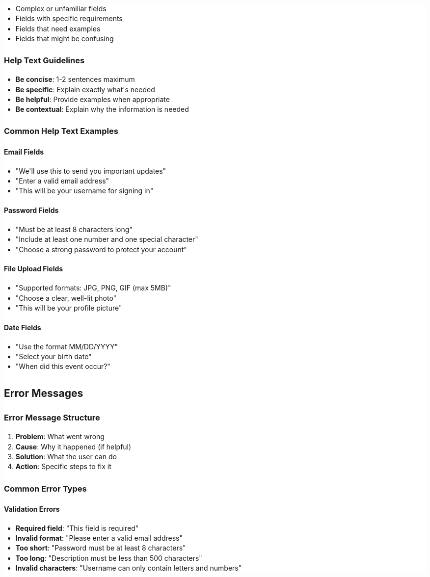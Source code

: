 - Complex or unfamiliar fields
- Fields with specific requirements
- Fields that need examples
- Fields that might be confusing

### Help Text Guidelines

- **Be concise**: 1-2 sentences maximum
- **Be specific**: Explain exactly what's needed
- **Be helpful**: Provide examples when appropriate
- **Be contextual**: Explain why the information is needed

### Common Help Text Examples

#### Email Fields

- "We'll use this to send you important updates"
- "Enter a valid email address"
- "This will be your username for signing in"

#### Password Fields

- "Must be at least 8 characters long"
- "Include at least one number and one special character"
- "Choose a strong password to protect your account"

#### File Upload Fields

- "Supported formats: JPG, PNG, GIF (max 5MB)"
- "Choose a clear, well-lit photo"
- "This will be your profile picture"

#### Date Fields

- "Use the format MM/DD/YYYY"
- "Select your birth date"
- "When did this event occur?"

## Error Messages

### Error Message Structure

1. **Problem**: What went wrong
2. **Cause**: Why it happened (if helpful)
3. **Solution**: What the user can do
4. **Action**: Specific steps to fix it

### Common Error Types

#### Validation Errors

- **Required field**: "This field is required"
- **Invalid format**: "Please enter a valid email address"
- **Too short**: "Password must be at least 8 characters"
- **Too long**: "Description must be less than 500 characters"
- **Invalid characters**: "Username can only contain letters and numbers"
